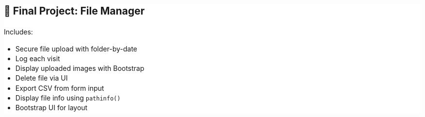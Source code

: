 
## 🧩 Final Project: File Manager

Includes:

- Secure file upload with folder-by-date
- Log each visit
- Display uploaded images with Bootstrap
- Delete file via UI
- Export CSV from form input
- Display file info using `pathinfo()`
- Bootstrap UI for layout

